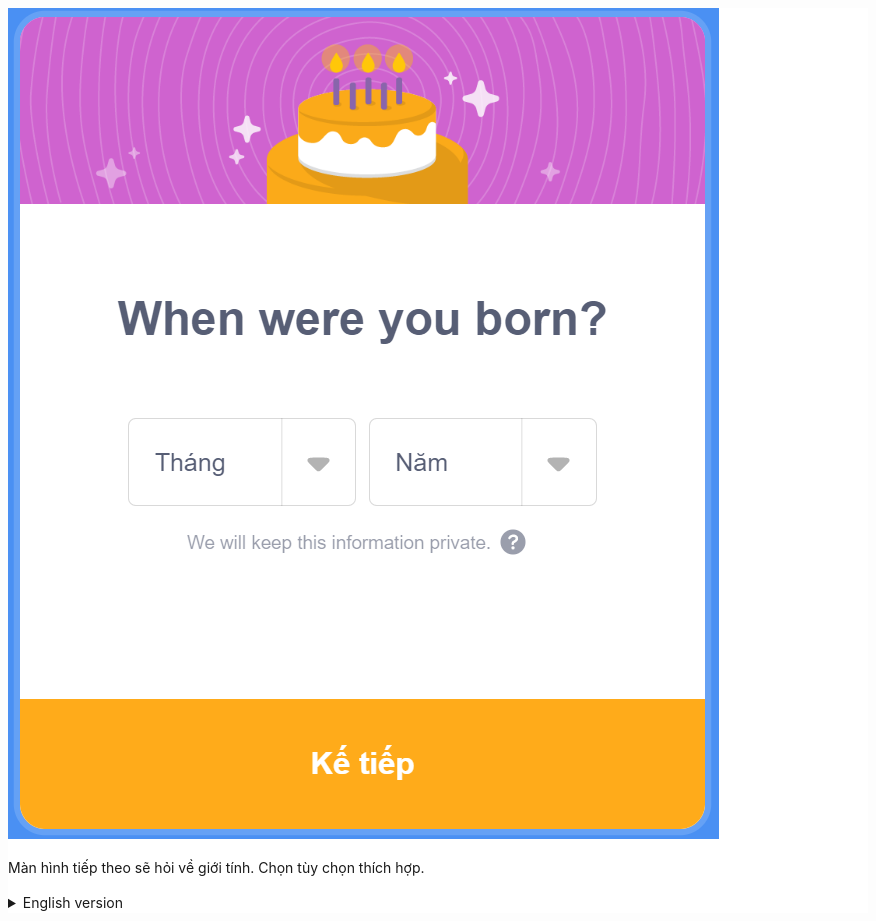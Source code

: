 ![scratch-website-born](images/scratch-website-born.png)

Màn hình tiếp theo sẽ hỏi về giới tính. Chọn tùy chọn thích hợp.

<details><summary>English version</summary></details>
